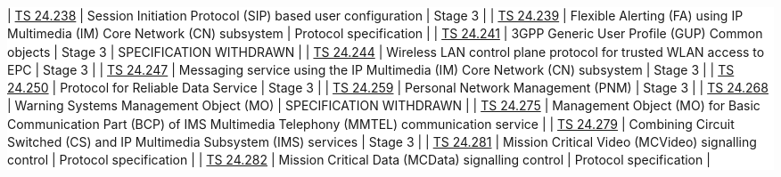 | [TS 24.238](https://www.etsi.org/deliver/etsi_ts/124200_124299/124238/) | Session Initiation Protocol (SIP) based user configuration                                                                                                                     | Stage 3                                                                                                                                                                                                                            |
| [TS 24.239](https://www.etsi.org/deliver/etsi_ts/124200_124299/124239/) | Flexible Alerting (FA) using IP Multimedia (IM) Core Network (CN) subsystem                                                                                                    | Protocol specification                                                                                                                                                                                                             |
| [TS 24.241](https://www.etsi.org/deliver/etsi_ts/124200_124299/124241/) | 3GPP Generic User Profile (GUP) Common objects                                                                                                                                 | Stage 3                                                                                                                                                                                                                            | SPECIFICATION WITHDRAWN                                                                                                                                          |
| [TS 24.244](https://www.etsi.org/deliver/etsi_ts/124200_124299/124244/) | Wireless LAN control plane protocol for trusted WLAN access to EPC                                                                                                             | Stage 3                                                                                                                                                                                                                            |
| [TS 24.247](https://www.etsi.org/deliver/etsi_ts/124200_124299/124247/) | Messaging service using the IP Multimedia (IM) Core Network (CN) subsystem                                                                                                     | Stage 3                                                                                                                                                                                                                            |
| [TS 24.250](https://www.etsi.org/deliver/etsi_ts/124200_124299/124250/) | Protocol for Reliable Data Service                                                                                                                                             | Stage 3                                                                                                                                                                                                                            |
| [TS 24.259](https://www.etsi.org/deliver/etsi_ts/124200_124299/124259/) | Personal Network Management (PNM)                                                                                                                                              | Stage 3                                                                                                                                                                                                                            |
| [TS 24.268](https://www.etsi.org/deliver/etsi_ts/124200_124299/124268/) | Warning Systems Management Object (MO)                                                                                                                                         | SPECIFICATION WITHDRAWN                                                                                                                                                                                                            |
| [TS 24.275](https://www.etsi.org/deliver/etsi_ts/124200_124299/124275/) | Management Object (MO) for Basic Communication Part (BCP) of IMS Multimedia Telephony (MMTEL) communication service                                                            |
| [TS 24.279](https://www.etsi.org/deliver/etsi_ts/124200_124299/124279/) | Combining Circuit Switched (CS) and IP Multimedia Subsystem (IMS) services                                                                                                     | Stage 3                                                                                                                                                                                                                            |
| [TS 24.281](https://www.etsi.org/deliver/etsi_ts/124200_124299/124281/) | Mission Critical Video (MCVideo) signalling control                                                                                                                            | Protocol specification                                                                                                                                                                                                             |
| [TS 24.282](https://www.etsi.org/deliver/etsi_ts/124200_124299/124282/) | Mission Critical Data (MCData) signalling control                                                                                                                              | Protocol specification                                                                                                                                                                                                             |